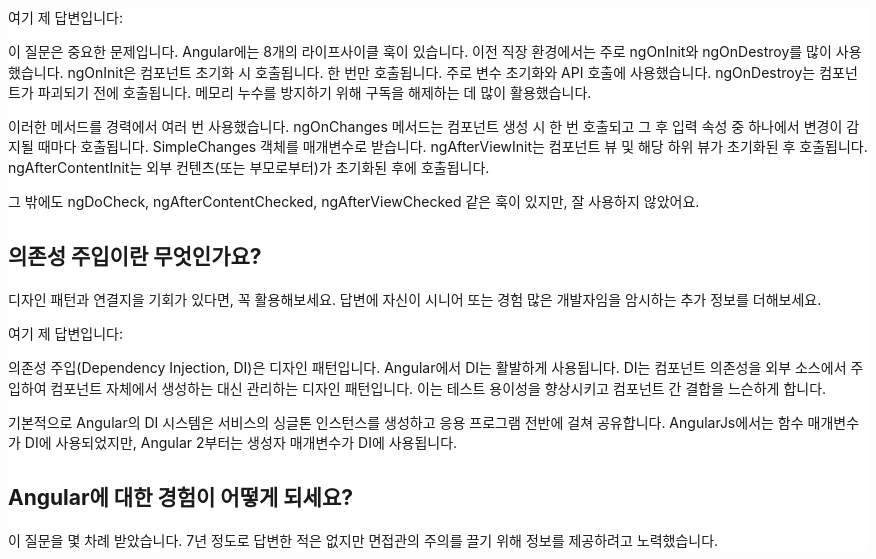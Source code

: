 여기 제 답변입니다:

이 질문은 중요한 문제입니다. Angular에는 8개의 라이프사이클 훅이 있습니다. 이전 직장 환경에서는 주로 ngOnInit와 ngOnDestroy를 많이 사용했습니다. ngOnInit은 컴포넌트 초기화 시 호출됩니다. 한 번만 호출됩니다. 주로 변수 초기화와 API 호출에 사용했습니다. ngOnDestroy는 컴포넌트가 파괴되기 전에 호출됩니다. 메모리 누수를 방지하기 위해 구독을 해제하는 데 많이 활용했습니다.

이러한 메서드를 경력에서 여러 번 사용했습니다. ngOnChanges 메서드는 컴포넌트 생성 시 한 번 호출되고 그 후 입력 속성 중 하나에서 변경이 감지될 때마다 호출됩니다. SimpleChanges 객체를 매개변수로 받습니다. ngAfterViewInit는 컴포넌트 뷰 및 해당 하위 뷰가 초기화된 후 호출됩니다. ngAfterContentInit는 외부 컨텐츠(또는 부모로부터)가 초기화된 후에 호출됩니다.



<ins class="adsbygoogle"
     style="display:block"
     data-ad-client="ca-pub-4877378276818686"
     data-ad-slot="1107185301"
     data-ad-format="auto"
     data-full-width-responsive="true"></ins>

<script>
     (adsbygoogle = window.adsbygoogle || []).push({});
</script>

그 밖에도 ngDoCheck, ngAfterContentChecked, ngAfterViewChecked 같은 훅이 있지만, 잘 사용하지 않았어요.

## 의존성 주입이란 무엇인가요?

디자인 패턴과 연결지을 기회가 있다면, 꼭 활용해보세요. 답변에 자신이 시니어 또는 경험 많은 개발자임을 암시하는 추가 정보를 더해보세요.

여기 제 답변입니다:



<ins class="adsbygoogle"
     style="display:block"
     data-ad-client="ca-pub-4877378276818686"
     data-ad-slot="1107185301"
     data-ad-format="auto"
     data-full-width-responsive="true"></ins>

<script>
     (adsbygoogle = window.adsbygoogle || []).push({});
</script>

의존성 주입(Dependency Injection, DI)은 디자인 패턴입니다. Angular에서 DI는 활발하게 사용됩니다. DI는 컴포넌트 의존성을 외부 소스에서 주입하여 컴포넌트 자체에서 생성하는 대신 관리하는 디자인 패턴입니다. 이는 테스트 용이성을 향상시키고 컴포넌트 간 결합을 느슨하게 합니다.

기본적으로 Angular의 DI 시스템은 서비스의 싱글톤 인스턴스를 생성하고 응용 프로그램 전반에 걸쳐 공유합니다. AngularJs에서는 함수 매개변수가 DI에 사용되었지만, Angular 2부터는 생성자 매개변수가 DI에 사용됩니다.

## Angular에 대한 경험이 어떻게 되세요?

이 질문을 몇 차례 받았습니다. 7년 정도로 답변한 적은 없지만 면접관의 주의를 끌기 위해 정보를 제공하려고 노력했습니다.



<ins class="adsbygoogle"
     style="display:block"
     data-ad-client="ca-pub-4877378276818686"
     data-ad-slot="1107185301"
     data-ad-format="auto"
     data-full-width-responsive="true"></ins>
